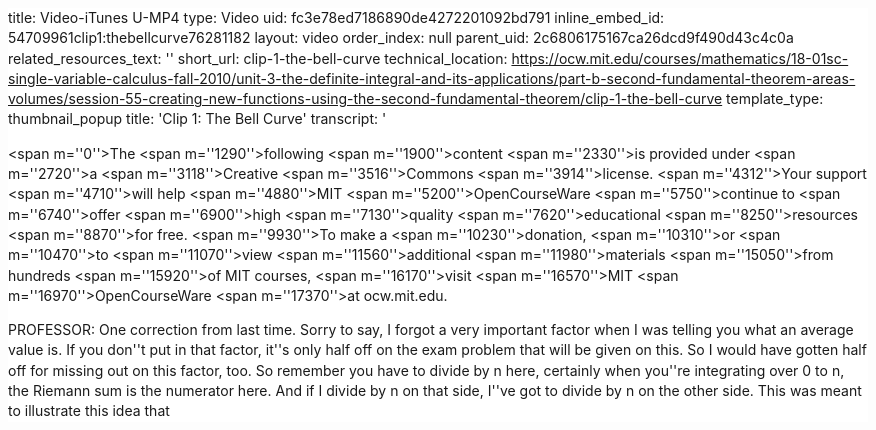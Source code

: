   title: Video-iTunes U-MP4
  type: Video
  uid: fc3e78ed7186890de4272201092bd791
inline_embed_id: 54709961clip1:thebellcurve76281182
layout: video
order_index: null
parent_uid: 2c6806175167ca26dcd9f490d43c4c0a
related_resources_text: ''
short_url: clip-1-the-bell-curve
technical_location: https://ocw.mit.edu/courses/mathematics/18-01sc-single-variable-calculus-fall-2010/unit-3-the-definite-integral-and-its-applications/part-b-second-fundamental-theorem-areas-volumes/session-55-creating-new-functions-using-the-second-fundamental-theorem/clip-1-the-bell-curve
template_type: thumbnail_popup
title: 'Clip 1: The Bell Curve'
transcript: '<p><span m=''0''>The</span> <span m=''1290''>following</span> <span m=''1900''>content</span>
  <span m=''2330''>is provided under</span> <span m=''2720''>a</span> <span m=''3118''>Creative</span>
  <span m=''3516''>Commons</span> <span m=''3914''>license.</span> <span m=''4312''>Your
  support</span> <span m=''4710''>will help</span> <span m=''4880''>MIT</span> <span
  m=''5200''>OpenCourseWare</span> <span m=''5750''>continue to</span> <span m=''6740''>offer</span>
  <span m=''6900''>high</span> <span m=''7130''>quality</span> <span m=''7620''>educational</span>
  <span m=''8250''>resources</span> <span m=''8870''>for free.</span> <span m=''9930''>To
  make a</span> <span m=''10230''>donation,</span> <span m=''10310''>or</span> <span
  m=''10470''>to</span> <span m=''11070''>view</span> <span m=''11560''>additional</span>
  <span m=''11980''>materials</span> <span m=''15050''>from hundreds</span> <span
  m=''15920''>of MIT courses,</span> <span m=''16170''>visit</span> <span m=''16570''>MIT</span>
  <span m=''16970''>OpenCourseWare</span> <span m=''17370''>at ocw.mit.edu.</span>
  </p><p><span m=''21420''>PROFESSOR: One</span> <span m=''21660''>correction</span>
  <span m=''22200''>from</span> <span m=''22380''>last</span> <span m=''22840''>time.</span>
  <span m=''23730''>Sorry</span> <span m=''24150''>to</span> <span m=''24270''>say,</span>
  <span m=''26270''>I</span> <span m=''26390''>forgot</span> <span m=''26800''>a</span>
  <span m=''26850''>very</span> <span m=''27200''>important</span> <span m=''27680''>factor</span>
  <span m=''28240''>when</span> <span m=''28440''>I</span> <span m=''28500''>was</span>
  <span m=''28710''>telling</span> <span m=''29050''>you</span> <span m=''29140''>what</span>
  <span m=''29310''>an</span> <span m=''29400''>average</span> <span m=''29790''>value</span>
  <span m=''30150''>is.</span> <span m=''30900''>If</span> <span m=''31460''>you</span>
  <span m=''31540''>don''t</span> <span m=''31720''>put</span> <span m=''31910''>in</span>
  <span m=''32000''>that</span> <span m=''32230''>factor,</span> <span m=''33560''>it''s</span>
  <span m=''33770''>only</span> <span m=''34080''>half</span> <span m=''34520''>off</span>
  <span m=''34930''>on</span> <span m=''35160''>the</span> <span m=''36280''>exam</span>
  <span m=''36800''>problem</span> <span m=''37780''>that</span> <span m=''37920''>will</span>
  <span m=''38030''>be</span> <span m=''38150''>given</span> <span m=''38420''>on</span>
  <span m=''38610''>this.</span> <span m=''38840''>So</span> <span m=''39170''>I</span>
  <span m=''39320''>would</span> <span m=''39500''>have</span> <span m=''40180''>gotten</span>
  <span m=''40480''>half</span> <span m=''40800''>off</span> <span m=''41250''>for</span>
  <span m=''41900''>missing</span> <span m=''42250''>out</span> <span m=''42410''>on</span>
  <span m=''42550''>this</span> <span m=''42650''>factor,</span> <span m=''43130''>too.</span>
  <span m=''44240''>So</span> <span m=''44450''>remember</span> <span m=''44900''>you</span>
  <span m=''45050''>have</span> <span m=''45240''>to</span> <span m=''45350''>divide</span>
  <span m=''45690''>by</span> <span m=''45920''>n</span> <span m=''46110''>here,</span>
  <span m=''46370''>certainly</span> <span m=''47010''>when</span> <span m=''47190''>you''re</span>
  <span m=''47590''>integrating</span> <span m=''48210''>over</span> <span m=''48390''>0</span>
  <span m=''48710''>to</span> <span m=''48780''>n,</span> <span m=''49150''>the</span>
  <span m=''49210''>Riemann</span> <span m=''49590''>sum</span> <span m=''49820''>is</span>
  <span m=''49940''>the</span> <span m=''50040''>numerator</span> <span m=''50650''>here.</span>
  <span m=''51460''>And</span> <span m=''51600''>if</span> <span m=''51670''>I</span>
  <span m=''51760''>divide</span> <span m=''52130''>by n</span> <span m=''52400''>on</span>
  <span m=''52510''>that</span> <span m=''52710''>side,</span> <span m=''52940''>I''ve</span>
  <span m=''53020''>got to</span> <span m=''53230''>divide</span> <span m=''53550''>by
  n</span> <span m=''53840''>on</span> <span m=''53950''>the</span> <span m=''54070''>other</span>
  <span m=''54260''>side.</span> <span m=''55250''>This</span> <span m=''55480''>was</span>
  <span m=''55700''>meant</span> <span m=''56060''>to</span> <span m=''56170''>illustrate</span>
  <span m=''56840''>this</span> <span m=''57040''>idea</span> <span m=''57520''>that</span>